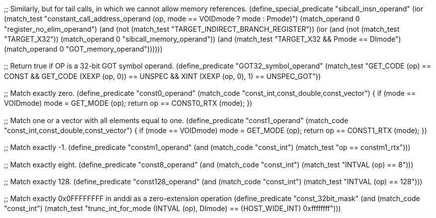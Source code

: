 ;; Similarly, but for tail calls, in which we cannot allow memory references.
(define_special_predicate "sibcall_insn_operand"
  (ior (match_test "constant_call_address_operand
		     (op, mode == VOIDmode ? mode : Pmode)")
       (match_operand 0 "register_no_elim_operand")
       (and (not (match_test "TARGET_INDIRECT_BRANCH_REGISTER"))
	    (ior (and (not (match_test "TARGET_X32"))
		      (match_operand 0 "sibcall_memory_operand"))
		 (and (match_test "TARGET_X32 && Pmode == DImode")
		      (match_operand 0 "GOT_memory_operand"))))))

;; Return true if OP is a 32-bit GOT symbol operand.
(define_predicate "GOT32_symbol_operand"
  (match_test "GET_CODE (op) == CONST
               && GET_CODE (XEXP (op, 0)) == UNSPEC
               && XINT (XEXP (op, 0), 1) == UNSPEC_GOT"))

;; Match exactly zero.
(define_predicate "const0_operand"
  (match_code "const_int,const_double,const_vector")
{
  if (mode == VOIDmode)
    mode = GET_MODE (op);
  return op == CONST0_RTX (mode);
})

;; Match one or a vector with all elements equal to one.
(define_predicate "const1_operand"
  (match_code "const_int,const_double,const_vector")
{
  if (mode == VOIDmode)
    mode = GET_MODE (op);
  return op == CONST1_RTX (mode);
})

;; Match exactly -1.
(define_predicate "constm1_operand"
  (and (match_code "const_int")
       (match_test "op == constm1_rtx")))

;; Match exactly eight.
(define_predicate "const8_operand"
  (and (match_code "const_int")
       (match_test "INTVAL (op) == 8")))

;; Match exactly 128.
(define_predicate "const128_operand"
  (and (match_code "const_int")
       (match_test "INTVAL (op) == 128")))

;; Match exactly 0x0FFFFFFFF in anddi as a zero-extension operation
(define_predicate "const_32bit_mask"
  (and (match_code "const_int")
       (match_test "trunc_int_for_mode (INTVAL (op), DImode)
		    == (HOST_WIDE_INT) 0xffffffff")))
